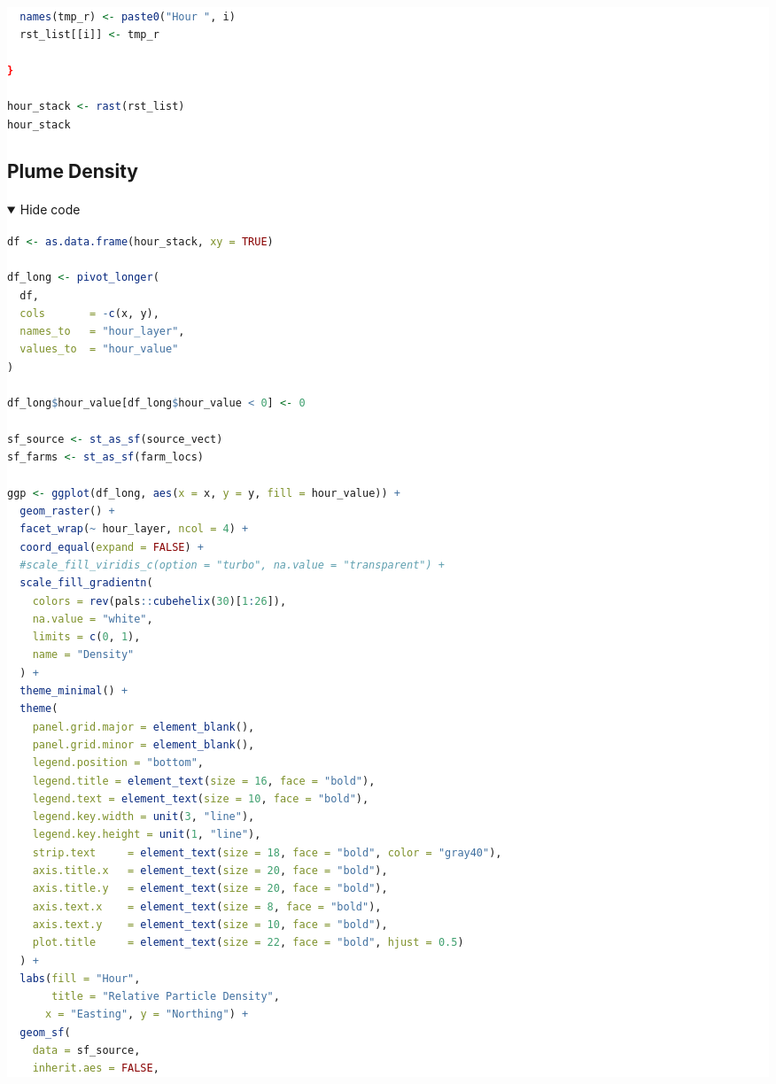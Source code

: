 ``` r
  names(tmp_r) <- paste0("Hour ", i)
  rst_list[[i]] <- tmp_r
  
}

hour_stack <- rast(rst_list)
hour_stack
```

</details>

## Plume Density

<details open>
<summary>Hide code</summary>

``` r
df <- as.data.frame(hour_stack, xy = TRUE)

df_long <- pivot_longer(
  df,
  cols       = -c(x, y),
  names_to   = "hour_layer",
  values_to  = "hour_value"
)

df_long$hour_value[df_long$hour_value < 0] <- 0

sf_source <- st_as_sf(source_vect)
sf_farms <- st_as_sf(farm_locs)

ggp <- ggplot(df_long, aes(x = x, y = y, fill = hour_value)) +
  geom_raster() +
  facet_wrap(~ hour_layer, ncol = 4) +
  coord_equal(expand = FALSE) +
  #scale_fill_viridis_c(option = "turbo", na.value = "transparent") +
  scale_fill_gradientn(
    colors = rev(pals::cubehelix(30)[1:26]),
    na.value = "white",
    limits = c(0, 1),
    name = "Density"
  ) +
  theme_minimal() +
  theme(
    panel.grid.major = element_blank(),
    panel.grid.minor = element_blank(),
    legend.position = "bottom",
    legend.title = element_text(size = 16, face = "bold"),
    legend.text = element_text(size = 10, face = "bold"),
    legend.key.width = unit(3, "line"),
    legend.key.height = unit(1, "line"),
    strip.text     = element_text(size = 18, face = "bold", color = "gray40"),
    axis.title.x   = element_text(size = 20, face = "bold"),
    axis.title.y   = element_text(size = 20, face = "bold"),
    axis.text.x    = element_text(size = 8, face = "bold"),
    axis.text.y    = element_text(size = 10, face = "bold"),
    plot.title     = element_text(size = 22, face = "bold", hjust = 0.5)
  ) +
  labs(fill = "Hour",
       title = "Relative Particle Density",
      x = "Easting", y = "Northing") +
  geom_sf(
    data = sf_source,
    inherit.aes = FALSE,
```
